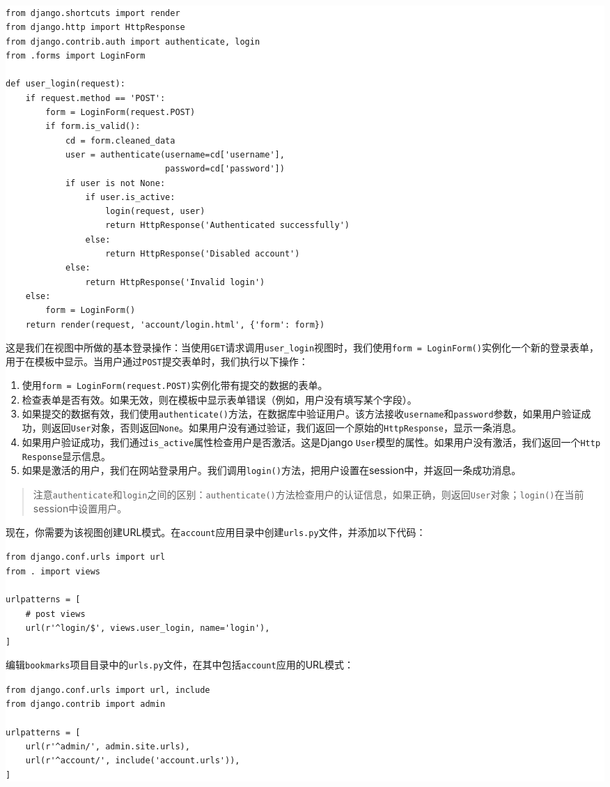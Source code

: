 ```
from django.shortcuts import render
from django.http import HttpResponse
from django.contrib.auth import authenticate, login
from .forms import LoginForm

def user_login(request):
    if request.method == 'POST':
        form = LoginForm(request.POST)
        if form.is_valid():
            cd = form.cleaned_data
            user = authenticate(username=cd['username'],
                                password=cd['password'])
            if user is not None:
                if user.is_active:
                    login(request, user)
                    return HttpResponse('Authenticated successfully')
                else:
                    return HttpResponse('Disabled account')
            else:
                return HttpResponse('Invalid login')
    else:
        form = LoginForm()
    return render(request, 'account/login.html', {'form': form})
```

这是我们在视图中所做的基本登录操作：当使用`GET`请求调用`user_login`视图时，我们使用`form = LoginForm()`实例化一个新的登录表单，用于在模板中显示。当用户通过`POST`提交表单时，我们执行以下操作：

1. 使用`form = LoginForm(request.POST)`实例化带有提交的数据的表单。
2. 检查表单是否有效。如果无效，则在模板中显示表单错误（例如，用户没有填写某个字段）。
3. 如果提交的数据有效，我们使用`authenticate()`方法，在数据库中验证用户。该方法接收`username`和`password`参数，如果用户验证成功，则返回`User`对象，否则返回`None`。如果用户没有通过验证，我们返回一个原始的`HttpResponse`，显示一条消息。
4. 如果用户验证成功，我们通过`is_active`属性检查用户是否激活。这是Django `User`模型的属性。如果用户没有激活，我们返回一个`HttpResponse`显示信息。
5. 如果是激活的用户，我们在网站登录用户。我们调用`login()`方法，把用户设置在session中，并返回一条成功消息。

> 注意`authenticate`和`login`之间的区别：`authenticate()`方法检查用户的认证信息，如果正确，则返回`User`对象；`login()`在当前session中设置用户。

现在，你需要为该视图创建URL模式。在`account`应用目录中创建`urls.py`文件，并添加以下代码：

```
from django.conf.urls import url
from . import views

urlpatterns = [
    # post views
    url(r'^login/$', views.user_login, name='login'),
]
```

编辑`bookmarks`项目目录中的`urls.py`文件，在其中包括`account`应用的URL模式：

```
from django.conf.urls import url, include
from django.contrib import admin

urlpatterns = [
    url(r'^admin/', admin.site.urls),
    url(r'^account/', include('account.urls')),
]
```
